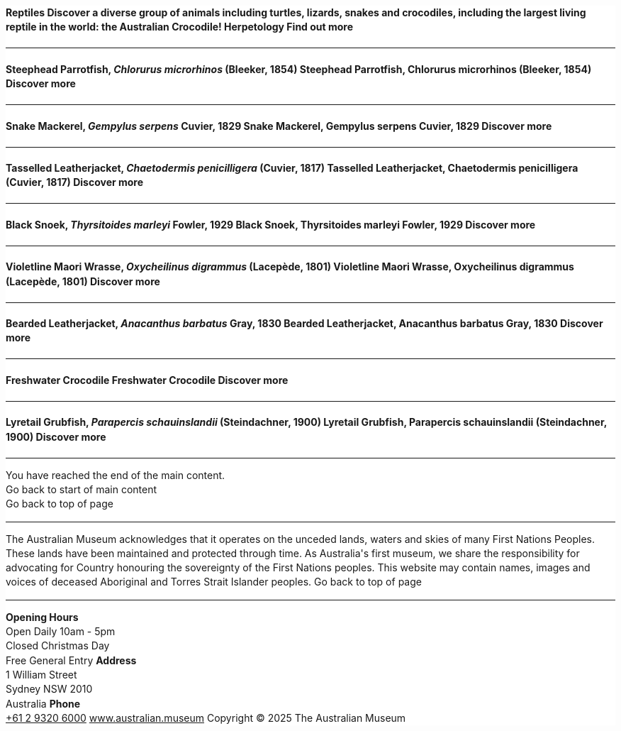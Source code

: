 #### Reptiles Discover a diverse group of animals including turtles, lizards, snakes and crocodiles, including the largest living reptile in the world: the Australian Crocodile! Herpetology Find out more 
* * *
#### Steephead Parrotfish, _Chlorurus microrhinos_ (Bleeker, 1854) Steephead Parrotfish, Chlorurus microrhinos (Bleeker, 1854) Discover more 
* * *
#### Snake Mackerel, _Gempylus serpens_ Cuvier, 1829 Snake Mackerel, Gempylus serpens Cuvier, 1829 Discover more 
* * *
#### Tasselled Leatherjacket, _Chaetodermis penicilligera_ (Cuvier, 1817) Tasselled Leatherjacket, Chaetodermis penicilligera (Cuvier, 1817) Discover more 
* * *
#### Black Snoek, _Thyrsitoides marleyi_ Fowler, 1929 Black Snoek, Thyrsitoides marleyi Fowler, 1929 Discover more 
* * *
#### Violetline Maori Wrasse, _Oxycheilinus digrammus_ (Lacepède, 1801) Violetline Maori Wrasse, Oxycheilinus digrammus (Lacepède, 1801) Discover more 
* * *
#### Bearded Leatherjacket, _Anacanthus barbatus_ Gray, 1830 Bearded Leatherjacket, Anacanthus barbatus Gray, 1830 Discover more 
* * *
#### Freshwater Crocodile Freshwater Crocodile Discover more 
* * *
#### Lyretail Grubfish, _Parapercis schauinslandii_ (Steindachner, 1900) Lyretail Grubfish, Parapercis schauinslandii (Steindachner, 1900) Discover more 
* * *
[](https://australian.museum/learn/animals/reptiles/estuarine-crocodile/)[](https://australian.museum/learn/animals/reptiles/estuarine-crocodile/)
You have reached the end of the main content.  
Go back to start of main content  
Go back to top of page
* * *
The Australian Museum acknowledges that it operates on the unceded lands, waters and skies of many First Nations Peoples. These lands have been maintained and protected through time. As Australia's first museum, we share the responsibility for advocating for Country honouring the sovereignty of the First Nations peoples. This website may contain names, images and voices of deceased Aboriginal and Torres Strait Islander peoples.
Go back to top of page
* * *
[](https://australian.museum/ "Go to Homepage")
**Opening Hours**  
Open Daily 10am - 5pm  
Closed Christmas Day  
Free General Entry 
**Address**  
1 William Street  
Sydney NSW 2010   
Australia 
**Phone**  
[+61 2 9320 6000](tel:+61%202%209320%206000)
www.australian.museum
Copyright © 2025 The Australian Museum  